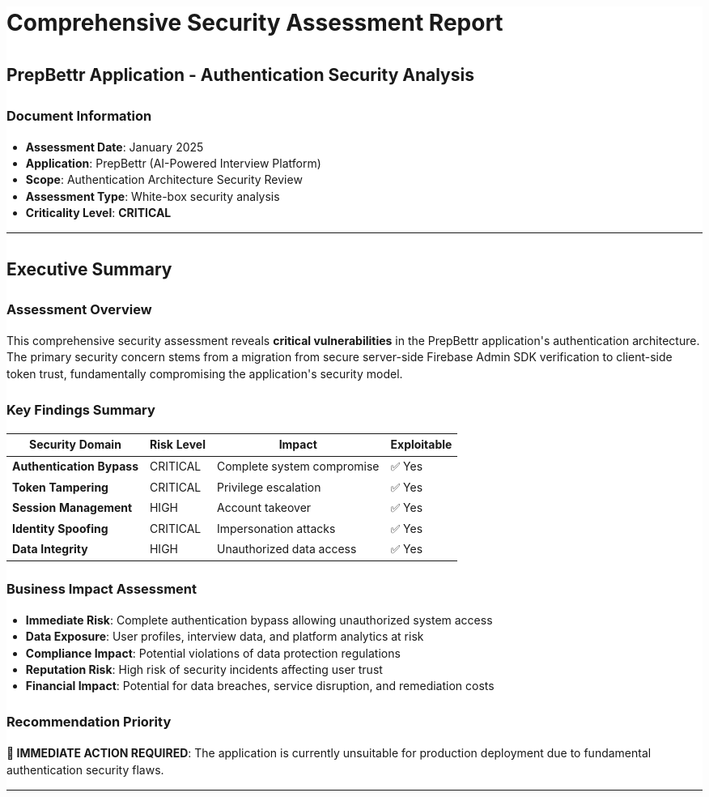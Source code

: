 # Comprehensive Security Assessment Report
## PrepBettr Application - Authentication Security Analysis

### Document Information
- **Assessment Date**: January 2025
- **Application**: PrepBettr (AI-Powered Interview Platform)
- **Scope**: Authentication Architecture Security Review
- **Assessment Type**: White-box security analysis
- **Criticality Level**: **CRITICAL**

---

## Executive Summary

### Assessment Overview

This comprehensive security assessment reveals **critical vulnerabilities** in the PrepBettr application's authentication architecture. The primary security concern stems from a migration from secure server-side Firebase Admin SDK verification to client-side token trust, fundamentally compromising the application's security model.

### Key Findings Summary

| **Security Domain** | **Risk Level** | **Impact** | **Exploitable** |
|-------------------|----------------|------------|-----------------|
| **Authentication Bypass** | CRITICAL | Complete system compromise | ✅ Yes |
| **Token Tampering** | CRITICAL | Privilege escalation | ✅ Yes |
| **Session Management** | HIGH | Account takeover | ✅ Yes |
| **Identity Spoofing** | CRITICAL | Impersonation attacks | ✅ Yes |
| **Data Integrity** | HIGH | Unauthorized data access | ✅ Yes |

### Business Impact Assessment

- **Immediate Risk**: Complete authentication bypass allowing unauthorized system access
- **Data Exposure**: User profiles, interview data, and platform analytics at risk
- **Compliance Impact**: Potential violations of data protection regulations
- **Reputation Risk**: High risk of security incidents affecting user trust
- **Financial Impact**: Potential for data breaches, service disruption, and remediation costs

### Recommendation Priority

**🚨 IMMEDIATE ACTION REQUIRED**: The application is currently unsuitable for production deployment due to fundamental authentication security flaws.

---
